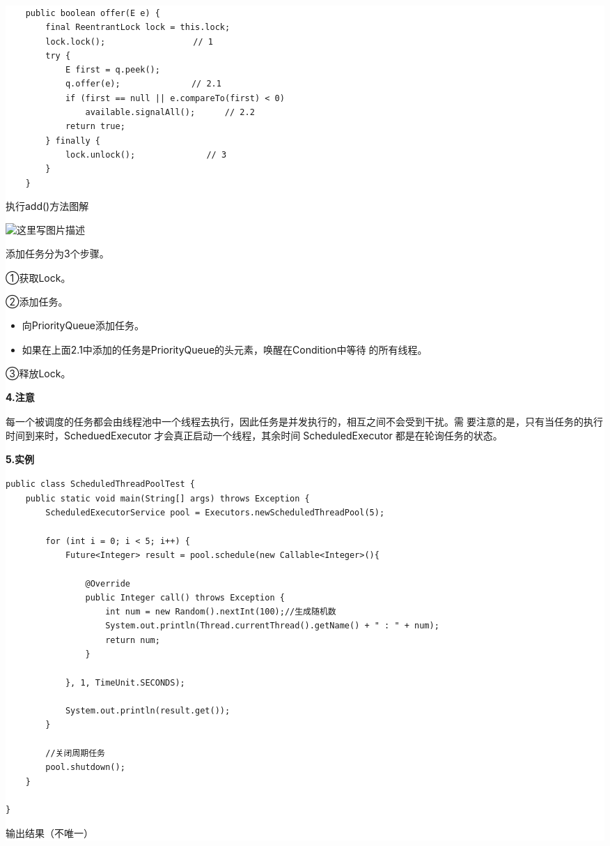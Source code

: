 ```
    public boolean offer(E e) {
        final ReentrantLock lock = this.lock;
        lock.lock();　　　　　　　　　　 // 1
        try {
            E first = q.peek();
            q.offer(e);　　　　　　　　 // 2.1
            if (first == null || e.compareTo(first) < 0)
                available.signalAll();　　　 // 2.2
            return true;
        } finally {
            lock.unlock();　　　　　　　　 // 3
        }
    }
```
执行add()方法图解

![这里写图片描述](http://img.blog.csdn.net/20170620165457809?watermark/2/text/aHR0cDovL2Jsb2cuY3Nkbi5uZXQvYmFpeWVfeGluZw==/font/5a6L5L2T/fontsize/400/fill/I0JBQkFCMA==/dissolve/70/gravity/SouthEast)

添加任务分为3个步骤。

①获取Lock。

②添加任务。

* 向PriorityQueue添加任务。

* 如果在上面2.1中添加的任务是PriorityQueue的头元素，唤醒在Condition中等待
的所有线程。

③释放Lock。

**4.注意**

每一个被调度的任务都会由线程池中一个线程去执行，因此任务是并发执行的，相互之间不会受到干扰。需 要注意的是，只有当任务的执行时间到来时，ScheduedExecutor 才会真正启动一个线程，其余时间 ScheduledExecutor 都是在轮询任务的状态。

**5.实例**

```
public class ScheduledThreadPoolTest {
    public static void main(String[] args) throws Exception {
        ScheduledExecutorService pool = Executors.newScheduledThreadPool(5);

        for (int i = 0; i < 5; i++) {
            Future<Integer> result = pool.schedule(new Callable<Integer>(){

                @Override
                public Integer call() throws Exception {
                    int num = new Random().nextInt(100);//生成随机数
                    System.out.println(Thread.currentThread().getName() + " : " + num);
                    return num;
                }

            }, 1, TimeUnit.SECONDS);

            System.out.println(result.get());
        }

        //关闭周期任务
        pool.shutdown();
    }

}

```
输出结果（不唯一）
